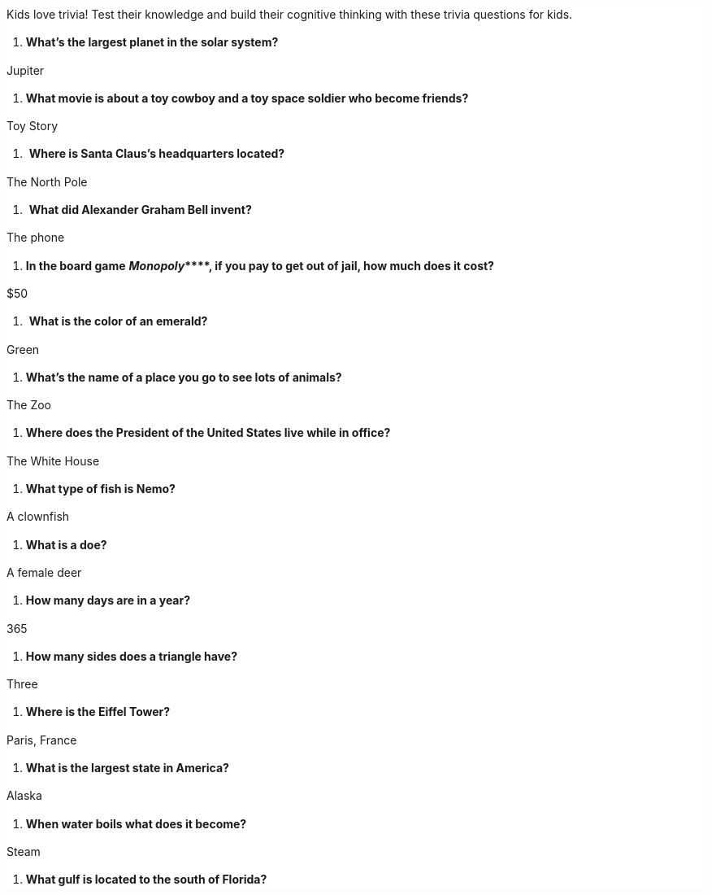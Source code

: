 Kids love trivia! Test their knowledge and build their cognitive thinking with these trivia questions for kids. 

1. **What’s the largest planet in the solar system?**

Jupiter

1. **What movie is about a toy cowboy and a toy space soldier who become friends?**

Toy Story

1.   **Where is Santa Claus’s headquarters located?**

The North Pole

1.   **What did Alexander Graham Bell invent?**

The phone

1. **In the board game** **_Monopoly_****, if you pay to get out of jail, how much does it cost?**

$50 

1.   **What is the color of an emerald?**

Green

1. **What’s the name of a place you go to see lots of animals?**

The Zoo

1. **Where does the President of the United States live while in office?**

The White House

1. **What type of fish is Nemo?**

A clownfish

1. **What is a doe?**

A female deer

1. **How many days are in a year?**

365

1. **How many sides does a triangle have?**

Three

1. **Where is the Eiffel Tower?** 

Paris, France

1. **What is the largest state in America?**

Alaska

1. **When water boils what does it become?** 

Steam

1. **What gulf is located to the south of Florida?**
